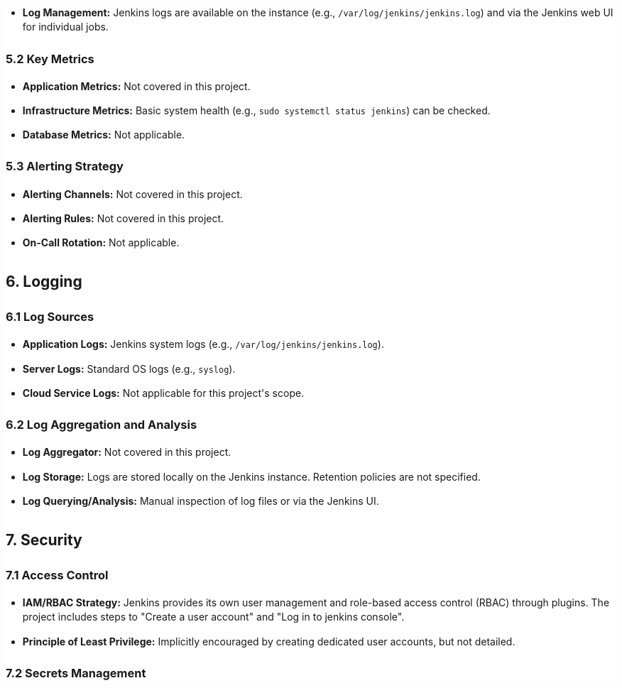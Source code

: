 *   **Log Management:** Jenkins logs are available on the instance (e.g., `/var/log/jenkins/jenkins.log`) and via the Jenkins web UI for individual jobs.
    

### 5.2 Key Metrics

*   **Application Metrics:** Not covered in this project.
    
*   **Infrastructure Metrics:** Basic system health (e.g., `sudo systemctl status jenkins`) can be checked.
    
*   **Database Metrics:** Not applicable.
    

### 5.3 Alerting Strategy

*   **Alerting Channels:** Not covered in this project.
    
*   **Alerting Rules:** Not covered in this project.
    
*   **On-Call Rotation:** Not applicable.
    

## 6\. Logging

### 6.1 Log Sources

*   **Application Logs:** Jenkins system logs (e.g., `/var/log/jenkins/jenkins.log`).
    
*   **Server Logs:** Standard OS logs (e.g., `syslog`).
    
*   **Cloud Service Logs:** Not applicable for this project's scope.
    

### 6.2 Log Aggregation and Analysis

*   **Log Aggregator:** Not covered in this project.
    
*   **Log Storage:** Logs are stored locally on the Jenkins instance. Retention policies are not specified.
    
*   **Log Querying/Analysis:** Manual inspection of log files or via the Jenkins UI.
    

## 7\. Security

### 7.1 Access Control

*   **IAM/RBAC Strategy:** Jenkins provides its own user management and role-based access control (RBAC) through plugins. The project includes steps to "Create a user account" and "Log in to jenkins console".
    
*   **Principle of Least Privilege:** Implicitly encouraged by creating dedicated user accounts, but not detailed.
    

### 7.2 Secrets Management

